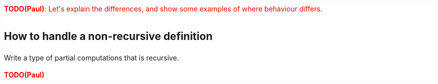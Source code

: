 <span style="color:red">**TODO(Paul)**: Let's explain the differences, and show some examples of where behaviour differs. </span>

## How to handle a non-recursive definition

Write a type of partial computations that is recursive.

<span style="color:red">**TODO(Paul)**</span>